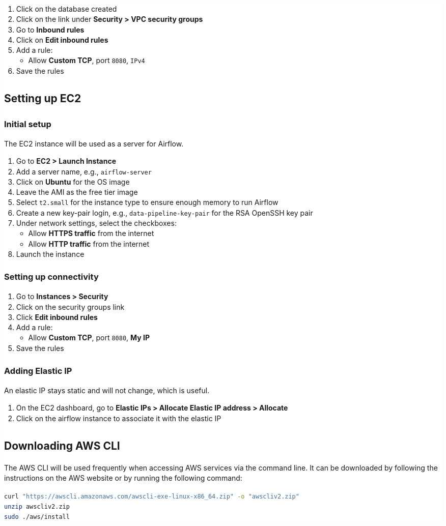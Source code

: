 1. Click on the database created
2. Click on the link under **Security > VPC security groups**
3. Go to **Inbound rules**
4. Click on **Edit inbound rules**
5. Add a rule:
    - Allow **Custom TCP**, port `8080`, `IPv4`
6. Save the rules

## Setting up EC2

### Initial setup

The EC2 instance will be used as a server for Airflow.

1. Go to **EC2 > Launch Instance**
2. Add a server name, e.g., `airflow-server`
3. Click on **Ubuntu** for the OS image
4. Leave the AMI as the free tier image
5. Select `t2.small` for the instance type to ensure enough memory to run Airflow
6. Create a new key-pair login, e.g., `data-pipeline-key-pair` for the RSA OpenSSH key pair
7. Under network settings, select the checkboxes:
    - Allow **HTTPS traffic** from the internet
    - Allow **HTTP traffic** from the internet
8. Launch the instance

### Setting up connectivity

1. Go to **Instances > Security**
2. Click on the security groups link
3. Click **Edit inbound rules**
4. Add a rule:
    - Allow **Custom TCP**, port `8080`, **My IP**
5. Save the rules

### Adding Elastic IP

An elastic IP stays static and will not change, which is useful.

1. On the EC2 dashboard, go to **Elastic IPs > Allocate Elastic IP address > Allocate**
2. Click on the airflow instance to associate it with the elastic IP

## Downloading AWS CLI

The AWS CLI will be used frequently when accessing AWS services via the command line. It can be downloaded by following the instructions on the AWS website or by running the following command:

```bash
curl "https://awscli.amazonaws.com/awscli-exe-linux-x86_64.zip" -o "awscliv2.zip"
unzip awscliv2.zip
sudo ./aws/install

```
